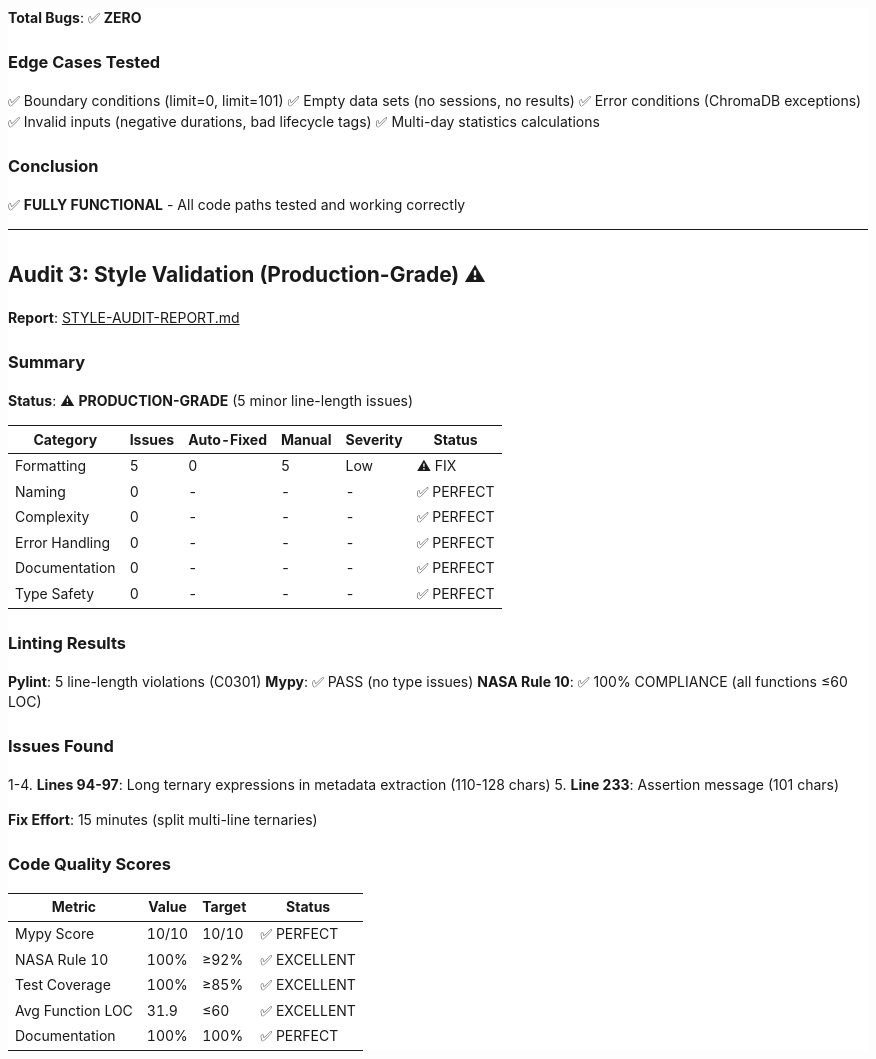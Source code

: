 **Total Bugs**: ✅ **ZERO**

### Edge Cases Tested

✅ Boundary conditions (limit=0, limit=101)
✅ Empty data sets (no sessions, no results)
✅ Error conditions (ChromaDB exceptions)
✅ Invalid inputs (negative durations, bad lifecycle tags)
✅ Multi-day statistics calculations

### Conclusion

✅ **FULLY FUNCTIONAL** - All code paths tested and working correctly

---

## Audit 3: Style Validation (Production-Grade) ⚠️

**Report**: [STYLE-AUDIT-REPORT.md](./STYLE-AUDIT-REPORT.md)

### Summary

**Status**: ⚠️ **PRODUCTION-GRADE** (5 minor line-length issues)

| Category | Issues | Auto-Fixed | Manual | Severity | Status |
|----------|--------|------------|--------|----------|--------|
| Formatting | 5 | 0 | 5 | Low | ⚠️ FIX |
| Naming | 0 | - | - | - | ✅ PERFECT |
| Complexity | 0 | - | - | - | ✅ PERFECT |
| Error Handling | 0 | - | - | - | ✅ PERFECT |
| Documentation | 0 | - | - | - | ✅ PERFECT |
| Type Safety | 0 | - | - | - | ✅ PERFECT |

### Linting Results

**Pylint**: 5 line-length violations (C0301)
**Mypy**: ✅ PASS (no type issues)
**NASA Rule 10**: ✅ 100% COMPLIANCE (all functions ≤60 LOC)

### Issues Found

1-4. **Lines 94-97**: Long ternary expressions in metadata extraction (110-128 chars)
5. **Line 233**: Assertion message (101 chars)

**Fix Effort**: 15 minutes (split multi-line ternaries)

### Code Quality Scores

| Metric | Value | Target | Status |
|--------|-------|--------|--------|
| Mypy Score | 10/10 | 10/10 | ✅ PERFECT |
| NASA Rule 10 | 100% | ≥92% | ✅ EXCELLENT |
| Test Coverage | 100% | ≥85% | ✅ EXCELLENT |
| Avg Function LOC | 31.9 | ≤60 | ✅ EXCELLENT |
| Documentation | 100% | 100% | ✅ PERFECT |
